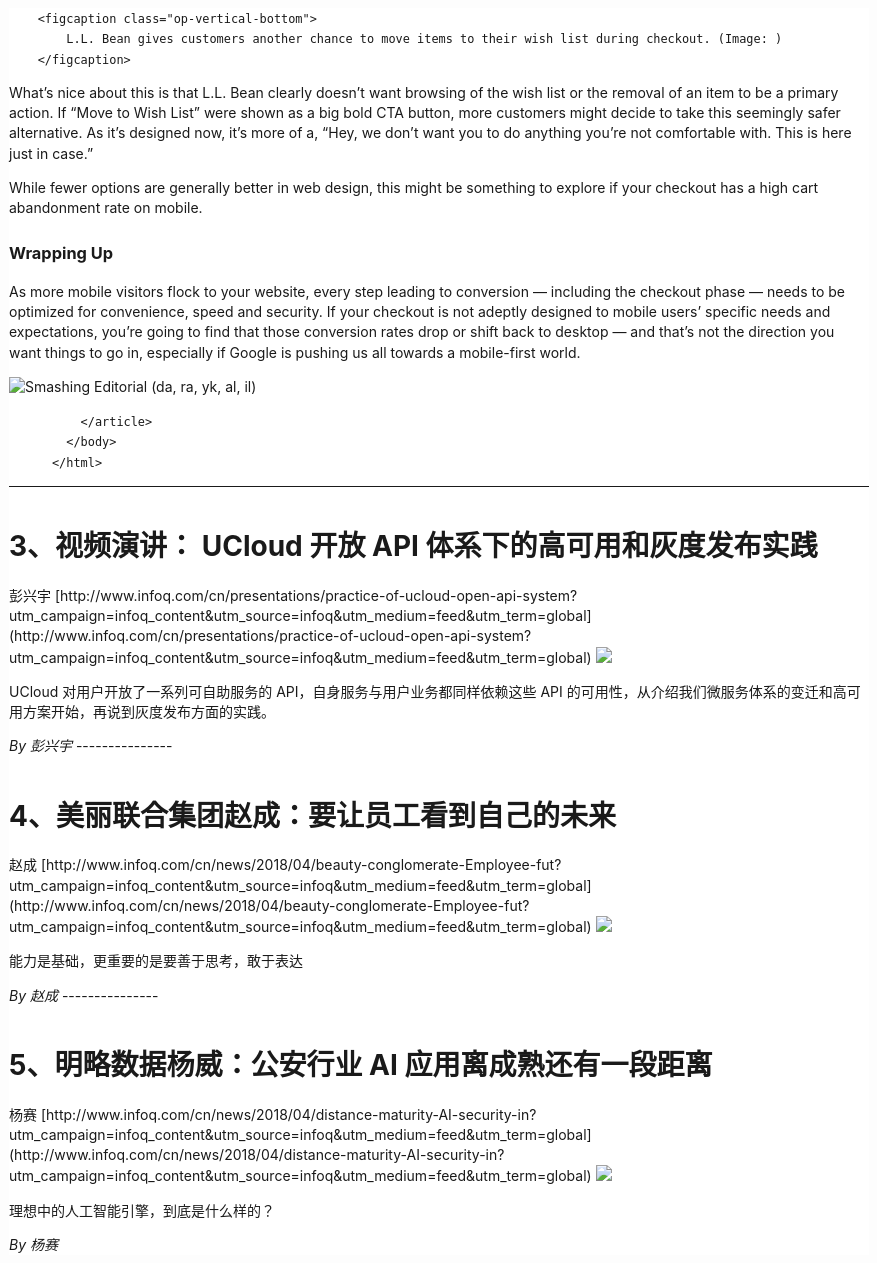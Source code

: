 
	
		<figcaption class="op-vertical-bottom">
			L.L. Bean gives customers another chance to move items to their wish list during checkout. (Image: )
		</figcaption>
	
</figure>


<p>What’s nice about this is that L.L. Bean clearly doesn’t want browsing of the wish list or the removal of an item to be a primary action. If “Move to Wish List” were shown as a big bold CTA button, more customers might decide to take this seemingly safer alternative. As it’s designed now, it’s more of a, “Hey, we don’t want you to do anything you’re not comfortable with. This is here just in case.”</p>

<p>While fewer options are generally better in web design, this might be something to explore if your checkout has a high cart abandonment rate on mobile.</p>

<h3>Wrapping Up</h3>

<p>As more mobile visitors flock to your website, every step leading to conversion &mdash; including the checkout phase &mdash; needs to be optimized for convenience, speed and security. If your checkout is not adeptly designed to mobile users’ specific needs and expectations, you’re going to find that those conversion rates drop or shift back to desktop &mdash; and that’s not the direction you want things to go in, especially if Google is pushing us all towards a mobile-first world.</p>

<div class="signature">
  <img src="https://www.smashingmagazine.com/images/logo/logo--red.png" alt="Smashing Editorial">
  <span>(da, ra, yk, al, il)</span>
</div>



  <div id="sponsors-article-end" data-impression="true" class="c-promo-box c-promo-box--ad c-promo-box--wide sponsors hidden" data-audience="non-subscriber" data-remove="true"></div>



</div>



              </article>
            </body>
          </html>
---------------
<h1 id="#title_2" >3、视频演讲： UCloud 开放 API 体系下的高可用和灰度发布实践</h1>
彭兴宇
[http://www.infoq.com/cn/presentations/practice-of-ucloud-open-api-system?utm_campaign=infoq_content&utm_source=infoq&utm_medium=feed&utm_term=global](http://www.infoq.com/cn/presentations/practice-of-ucloud-open-api-system?utm_campaign=infoq_content&utm_source=infoq&utm_medium=feed&utm_term=global)
<img src="https://res.infoq.com/presentations/practice-of-ucloud-open-api-system/zh/mediumimage/pengxingyu_270-1524137208139.jpg"/><p>UCloud 对用户开放了一系列可自助服务的 API，自身服务与用户业务都同样依赖这些 API 的可用性，从介绍我们微服务体系的变迁和高可用方案开始，再说到灰度发布方面的实践。</p> <i>By 彭兴宇</i>
---------------
<h1 id="#title_3" >4、美丽联合集团赵成：要让员工看到自己的未来</h1>
赵成
[http://www.infoq.com/cn/news/2018/04/beauty-conglomerate-Employee-fut?utm_campaign=infoq_content&utm_source=infoq&utm_medium=feed&utm_term=global](http://www.infoq.com/cn/news/2018/04/beauty-conglomerate-Employee-fut?utm_campaign=infoq_content&utm_source=infoq&utm_medium=feed&utm_term=global)
<img src="http://www.infoq.com/styles/i/logo_bigger.jpg"/><p>能力是基础，更重要的是要善于思考，敢于表达</p> <i>By 赵成</i>
---------------
<h1 id="#title_4" >5、明略数据杨威：公安行业 AI 应用离成熟还有一段距离</h1>
杨赛
[http://www.infoq.com/cn/news/2018/04/distance-maturity-AI-security-in?utm_campaign=infoq_content&utm_source=infoq&utm_medium=feed&utm_term=global](http://www.infoq.com/cn/news/2018/04/distance-maturity-AI-security-in?utm_campaign=infoq_content&utm_source=infoq&utm_medium=feed&utm_term=global)
<img src="http://www.infoq.com/styles/i/logo_bigger.jpg"/><p>理想中的人工智能引擎，到底是什么样的？</p> <i>By 杨赛</i>